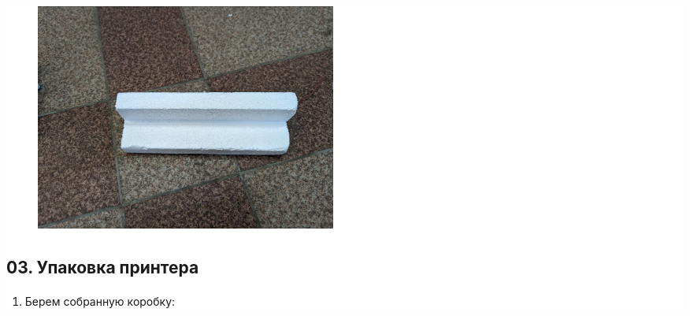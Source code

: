 <figure><img src="../.gitbook/assets/изображение (125).png" alt="" width="375"><figcaption></figcaption></figure>

## 03. Упаковка принтера

1. Берем собранную коробку:
